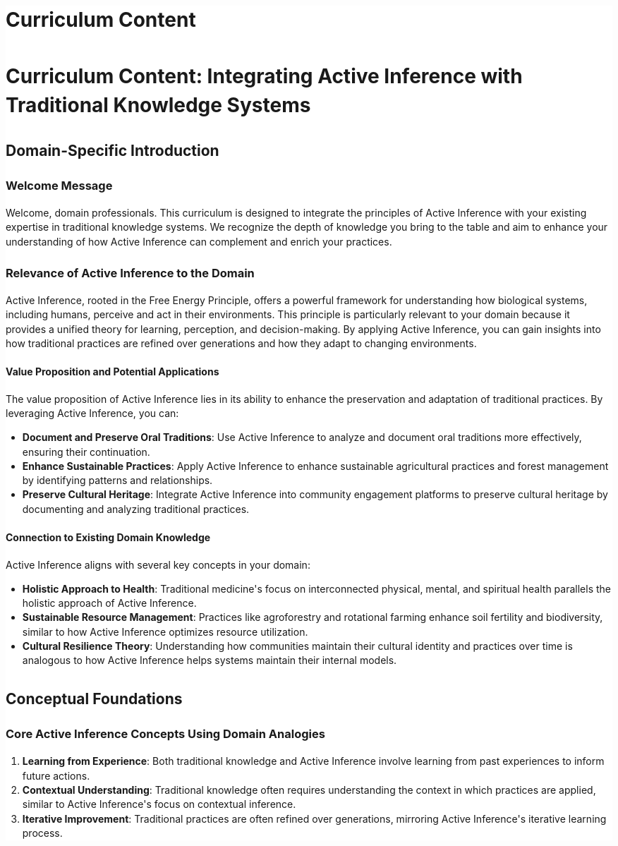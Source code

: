 # Curriculum Content

# Curriculum Content: Integrating Active Inference with Traditional Knowledge Systems

## Domain-Specific Introduction

### Welcome Message

Welcome, domain professionals. This curriculum is designed to integrate the principles of Active Inference with your existing expertise in traditional knowledge systems. We recognize the depth of knowledge you bring to the table and aim to enhance your understanding of how Active Inference can complement and enrich your practices.

### Relevance of Active Inference to the Domain

Active Inference, rooted in the Free Energy Principle, offers a powerful framework for understanding how biological systems, including humans, perceive and act in their environments. This principle is particularly relevant to your domain because it provides a unified theory for learning, perception, and decision-making. By applying Active Inference, you can gain insights into how traditional practices are refined over generations and how they adapt to changing environments.

#### Value Proposition and Potential Applications

The value proposition of Active Inference lies in its ability to enhance the preservation and adaptation of traditional practices. By leveraging Active Inference, you can:
- **Document and Preserve Oral Traditions**: Use Active Inference to analyze and document oral traditions more effectively, ensuring their continuation.
- **Enhance Sustainable Practices**: Apply Active Inference to enhance sustainable agricultural practices and forest management by identifying patterns and relationships.
- **Preserve Cultural Heritage**: Integrate Active Inference into community engagement platforms to preserve cultural heritage by documenting and analyzing traditional practices.

#### Connection to Existing Domain Knowledge

Active Inference aligns with several key concepts in your domain:
- **Holistic Approach to Health**: Traditional medicine's focus on interconnected physical, mental, and spiritual health parallels the holistic approach of Active Inference.
- **Sustainable Resource Management**: Practices like agroforestry and rotational farming enhance soil fertility and biodiversity, similar to how Active Inference optimizes resource utilization.
- **Cultural Resilience Theory**: Understanding how communities maintain their cultural identity and practices over time is analogous to how Active Inference helps systems maintain their internal models.

## Conceptual Foundations

### Core Active Inference Concepts Using Domain Analogies

1. **Learning from Experience**: Both traditional knowledge and Active Inference involve learning from past experiences to inform future actions.
2. **Contextual Understanding**: Traditional knowledge often requires understanding the context in which practices are applied, similar to Active Inference's focus on contextual inference.
3. **Iterative Improvement**: Traditional practices are often refined over generations, mirroring Active Inference's iterative learning process.
